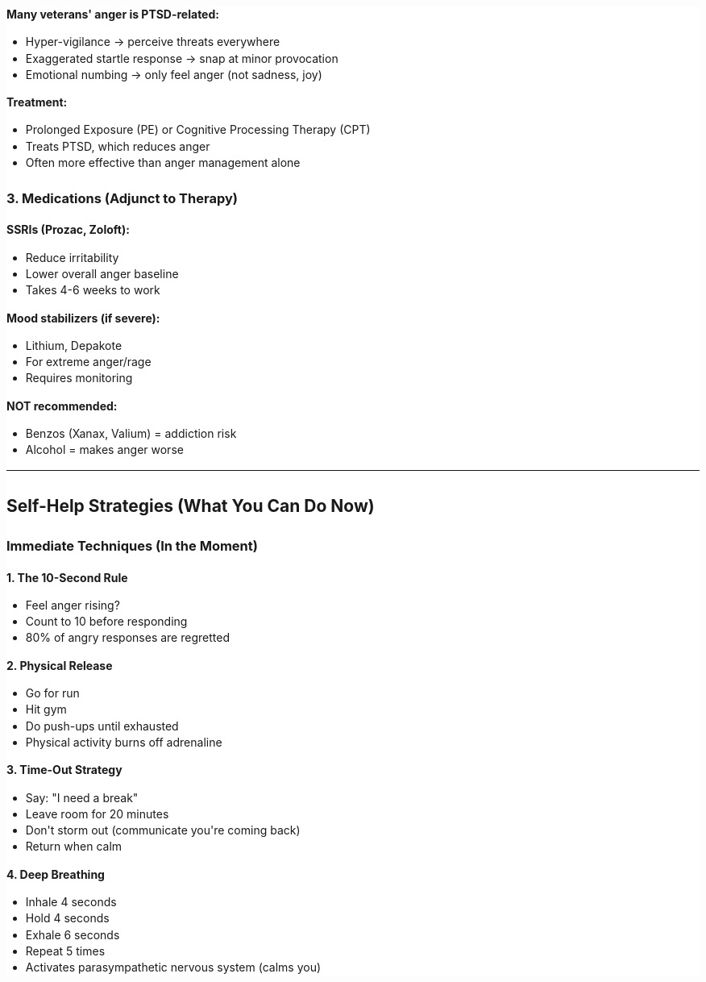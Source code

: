 **Many veterans' anger is PTSD-related:**
- Hyper-vigilance → perceive threats everywhere
- Exaggerated startle response → snap at minor provocation
- Emotional numbing → only feel anger (not sadness, joy)

**Treatment:**
- Prolonged Exposure (PE) or Cognitive Processing Therapy (CPT)
- Treats PTSD, which reduces anger
- Often more effective than anger management alone

### 3. Medications (Adjunct to Therapy)

**SSRIs (Prozac, Zoloft):**
- Reduce irritability
- Lower overall anger baseline
- Takes 4-6 weeks to work

**Mood stabilizers (if severe):**
- Lithium, Depakote
- For extreme anger/rage
- Requires monitoring

**NOT recommended:**
- Benzos (Xanax, Valium) = addiction risk
- Alcohol = makes anger worse

---

## Self-Help Strategies (What You Can Do Now)

### Immediate Techniques (In the Moment)

**1. The 10-Second Rule**
- Feel anger rising?
- Count to 10 before responding
- 80% of angry responses are regretted

**2. Physical Release**
- Go for run
- Hit gym
- Do push-ups until exhausted
- Physical activity burns off adrenaline

**3. Time-Out Strategy**
- Say: "I need a break" 
- Leave room for 20 minutes
- Don't storm out (communicate you're coming back)
- Return when calm

**4. Deep Breathing**
- Inhale 4 seconds
- Hold 4 seconds
- Exhale 6 seconds
- Repeat 5 times
- Activates parasympathetic nervous system (calms you)

